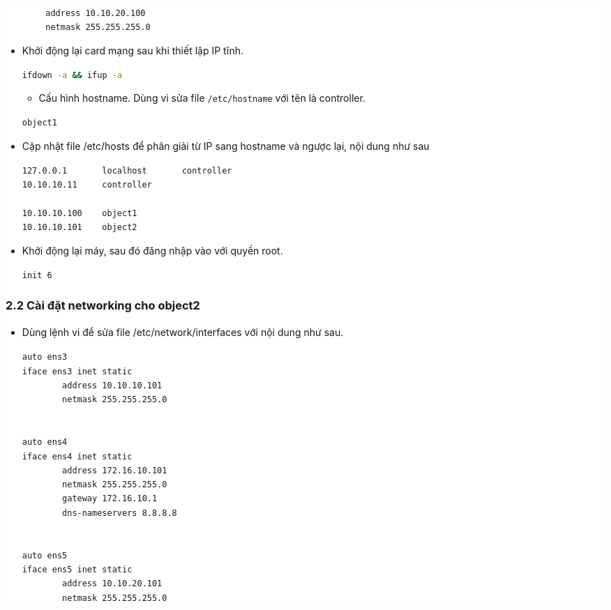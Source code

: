   ```sh
          address 10.10.20.100
          netmask 255.255.255.0
  ```
  
- Khởi động lại card mạng sau khi thiết lập IP tĩnh.

  ```sh
  ifdown -a && ifup -a
  ```

  - Cấu hình hostname. Dùng vi sửa file `/etc/hostname` với tên là controller.

  ```sh
  object1
  ```
  
- Cập nhật file /etc/hosts để phân giải từ IP sang hostname và ngược lại, nội dung như sau

  ```sh
  127.0.0.1       localhost       controller
  10.10.10.11     controller
  
  10.10.10.100    object1
  10.10.10.101    object2
  ```

- Khởi động lại máy, sau đó đăng nhập vào với quyền root.

  ```sh
  init 6
  ```
  
<a name=11></a>
### 2.2 Cài đặt networking cho object2
- Dùng lệnh vi để sửa file /etc/network/interfaces với nội dung như sau.

  ```sh
  auto ens3
  iface ens3 inet static
          address 10.10.10.101
          netmask 255.255.255.0


  auto ens4
  iface ens4 inet static
          address 172.16.10.101
          netmask 255.255.255.0
          gateway 172.16.10.1
          dns-nameservers 8.8.8.8


  auto ens5
  iface ens5 inet static
          address 10.10.20.101
          netmask 255.255.255.0
  ```
  